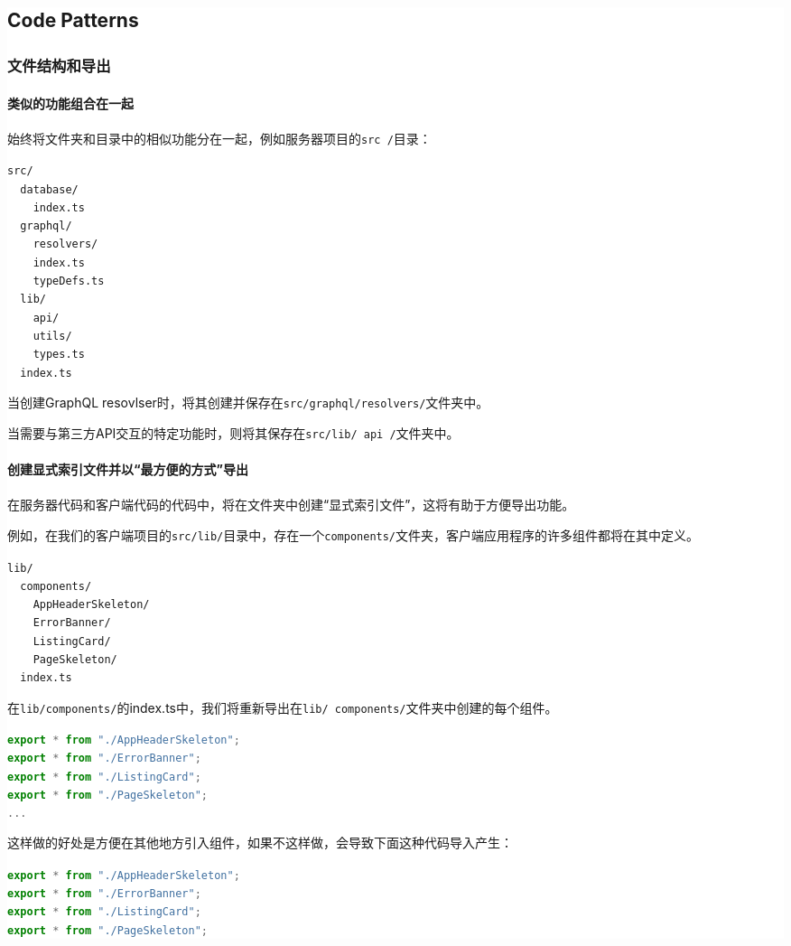 ## Code Patterns

### 文件结构和导出

#### 类似的功能组合在一起

始终将文件夹和目录中的相似功能分在一起，例如服务器项目的`src /`目录：

```shell
src/
  database/
    index.ts
  graphql/
    resolvers/
    index.ts
    typeDefs.ts
  lib/
    api/
    utils/
    types.ts
  index.ts
```

当创建GraphQL resovlser时，将其创建并保存在`src/graphql/resolvers/`文件夹中。

当需要与第三方API交互的特定功能时，则将其保存在`src/lib/ api /`文件夹中。

#### 创建显式索引文件并以“最方便的方式”导出

在服务器代码和客户端代码的代码中，将在文件夹中创建“显式索引文件”，这将有助于方便导出功能。

例如，在我们的客户端项目的`src/lib/`目录中，存在一个`components/`文件夹，客户端应用程序的许多组件都将在其中定义。

```shell
lib/
  components/
    AppHeaderSkeleton/
    ErrorBanner/
    ListingCard/
    PageSkeleton/
  index.ts
```

在`lib/components/`的index.ts中，我们将重新导出在`lib/ components/`文件夹中创建的每个组件。

```ts
export * from "./AppHeaderSkeleton";
export * from "./ErrorBanner";
export * from "./ListingCard";
export * from "./PageSkeleton";
...
```

这样做的好处是方便在其他地方引入组件，如果不这样做，会导致下面这种代码导入产生：

```ts
export * from "./AppHeaderSkeleton";
export * from "./ErrorBanner";
export * from "./ListingCard";
export * from "./PageSkeleton";
```
